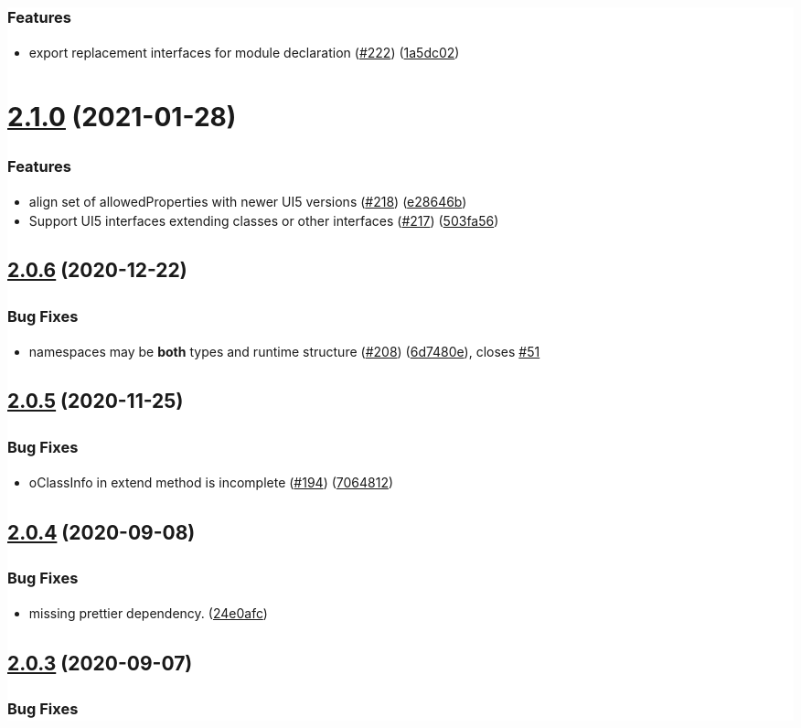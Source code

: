 ### Features

- export replacement interfaces for module declaration ([#222](https://github.com/SAP/ui5-typescript/issues/222)) ([1a5dc02](https://github.com/SAP/ui5-typescript/commit/1a5dc02adfd0dc44f4c3fd53bcd371079cb20bfd))

# [2.1.0](https://github.com/SAP/ui5-typescript/compare/v2.0.6...v2.1.0) (2021-01-28)

### Features

- align set of allowedProperties with newer UI5 versions ([#218](https://github.com/SAP/ui5-typescript/issues/218)) ([e28646b](https://github.com/SAP/ui5-typescript/commit/e28646b8ac5734f886351074f41e7b100ac5f66f))
- Support UI5 interfaces extending classes or other interfaces ([#217](https://github.com/SAP/ui5-typescript/issues/217)) ([503fa56](https://github.com/SAP/ui5-typescript/commit/503fa56b37a8a350074fba1956e8786ae4976ae1))

## [2.0.6](https://github.com/SAP/ui5-typescript/compare/v2.0.5...v2.0.6) (2020-12-22)

### Bug Fixes

- namespaces may be **both** types and runtime structure ([#208](https://github.com/SAP/ui5-typescript/issues/208)) ([6d7480e](https://github.com/SAP/ui5-typescript/commit/6d7480e5db40450acba3867716cad545c1929394)), closes [#51](https://github.com/SAP/ui5-typescript/issues/51)

## [2.0.5](https://github.com/SAP/ui5-typescript/compare/v2.0.4...v2.0.5) (2020-11-25)

### Bug Fixes

- oClassInfo in extend method is incomplete ([#194](https://github.com/SAP/ui5-typescript/issues/194)) ([7064812](https://github.com/SAP/ui5-typescript/commit/70648125bcb46584cc11a715c53060649d9105a2))

## [2.0.4](https://github.com/SAP/ui5-typescript/compare/v2.0.3...v2.0.4) (2020-09-08)

### Bug Fixes

- missing prettier dependency. ([24e0afc](https://github.com/SAP/ui5-typescript/commit/24e0afca1aab9a52b372a966751caa3d28bcf213))

## [2.0.3](https://github.com/SAP/ui5-typescript/compare/v2.0.2...v2.0.3) (2020-09-07)

### Bug Fixes
